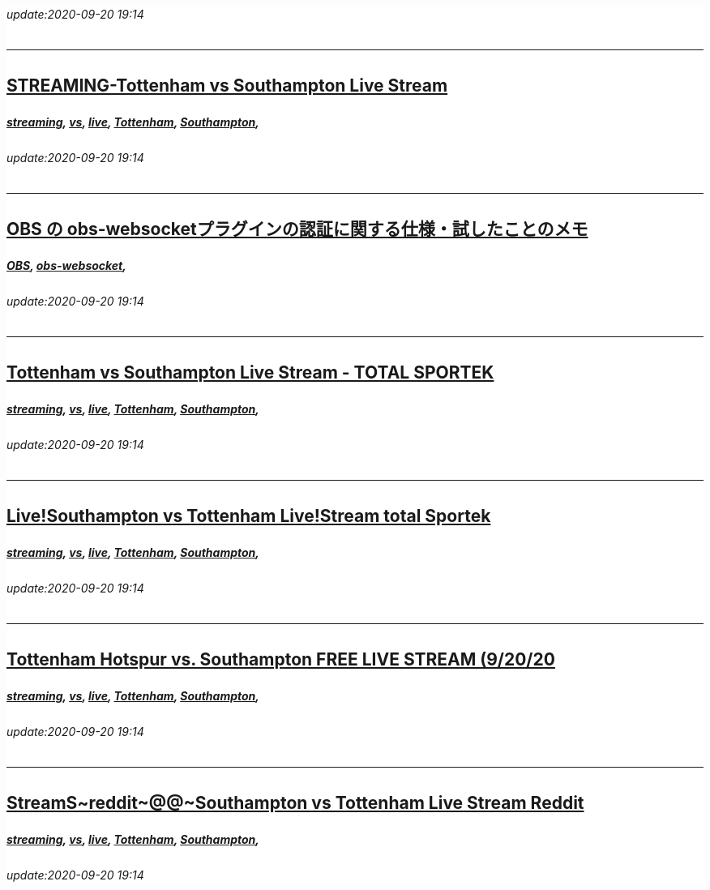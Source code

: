 ###### update:2020-09-20 19:14
---
## [STREAMING-Tottenham vs Southampton Live Stream](https://qiita.com/Tottenham-v-Southampton-live/items/79d761d4973596c6618a)
##### [streaming](https://qiita.com/tags/streaming), [vs](https://qiita.com/tags/vs), [live](https://qiita.com/tags/live), [Tottenham](https://qiita.com/tags/Tottenham), [Southampton](https://qiita.com/tags/Southampton), 
###### update:2020-09-20 19:14
---
## [OBS の obs-websocketプラグインの認証に関する仕様・試したことのメモ](https://qiita.com/youtoy/items/8987f9d0fb8ab696766f)
##### [OBS](https://qiita.com/tags/OBS), [obs-websocket](https://qiita.com/tags/obs-websocket), 
###### update:2020-09-20 19:14
---
## [Tottenham vs Southampton Live Stream - TOTAL SPORTEK](https://qiita.com/Tottenham-v-Southampton-live/items/e55aeadd550e661f7cbe)
##### [streaming](https://qiita.com/tags/streaming), [vs](https://qiita.com/tags/vs), [live](https://qiita.com/tags/live), [Tottenham](https://qiita.com/tags/Tottenham), [Southampton](https://qiita.com/tags/Southampton), 
###### update:2020-09-20 19:14
---
## [Live!Southampton vs Tottenham Live!Stream total Sportek](https://qiita.com/Tottenham-v-Southampton-live/items/cff1de5a14a7ee1e2d9b)
##### [streaming](https://qiita.com/tags/streaming), [vs](https://qiita.com/tags/vs), [live](https://qiita.com/tags/live), [Tottenham](https://qiita.com/tags/Tottenham), [Southampton](https://qiita.com/tags/Southampton), 
###### update:2020-09-20 19:14
---
## [Tottenham Hotspur vs. Southampton FREE LIVE STREAM (9/20/20](https://qiita.com/Tottenham-v-Southampton-live/items/b8daea3aba9e73a69a54)
##### [streaming](https://qiita.com/tags/streaming), [vs](https://qiita.com/tags/vs), [live](https://qiita.com/tags/live), [Tottenham](https://qiita.com/tags/Tottenham), [Southampton](https://qiita.com/tags/Southampton), 
###### update:2020-09-20 19:14
---
## [StreamS~reddit~@@~Southampton vs Tottenham Live Stream Reddit](https://qiita.com/Tottenham-v-Southampton-live/items/474596ca2f064f047434)
##### [streaming](https://qiita.com/tags/streaming), [vs](https://qiita.com/tags/vs), [live](https://qiita.com/tags/live), [Tottenham](https://qiita.com/tags/Tottenham), [Southampton](https://qiita.com/tags/Southampton), 
###### update:2020-09-20 19:14